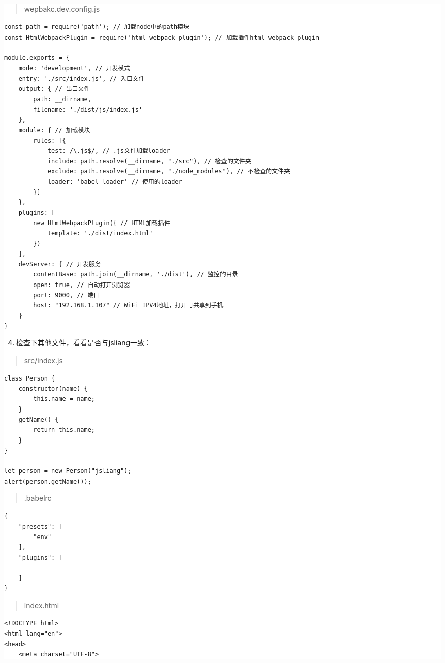 > wepbakc.dev.config.js
```
const path = require('path'); // 加载node中的path模块
const HtmlWebpackPlugin = require('html-webpack-plugin'); // 加载插件html-webpack-plugin

module.exports = {
    mode: 'development', // 开发模式
    entry: './src/index.js', // 入口文件
    output: { // 出口文件
        path: __dirname,
        filename: './dist/js/index.js'
    },
    module: { // 加载模块
        rules: [{ 
            test: /\.js$/, // .js文件加载loader
            include: path.resolve(__dirname, "./src"), // 检查的文件夹
            exclude: path.resolve(__dirname, "./node_modules"), // 不检查的文件夹
            loader: 'babel-loader' // 使用的loader
        }]
    },
    plugins: [ 
        new HtmlWebpackPlugin({ // HTML加载插件
            template: './dist/index.html'
        })
    ],
    devServer: { // 开发服务
        contentBase: path.join(__dirname, './dist'), // 监控的目录
        open: true, // 自动打开浏览器
        port: 9000, // 端口
        host: "192.168.1.107" // WiFi IPV4地址，打开可共享到手机
    }
}
```
4. 检查下其他文件，看看是否与jsliang一致：
> src/index.js
```
class Person {
    constructor(name) {
        this.name = name;
    }
    getName() {
        return this.name;
    }
}

let person = new Person("jsliang");
alert(person.getName());
```
> .babelrc
```
{
    "presets": [
        "env"
    ],
    "plugins": [
        
    ]
}
```
> index.html
```
<!DOCTYPE html>
<html lang="en">
<head>
    <meta charset="UTF-8">
```